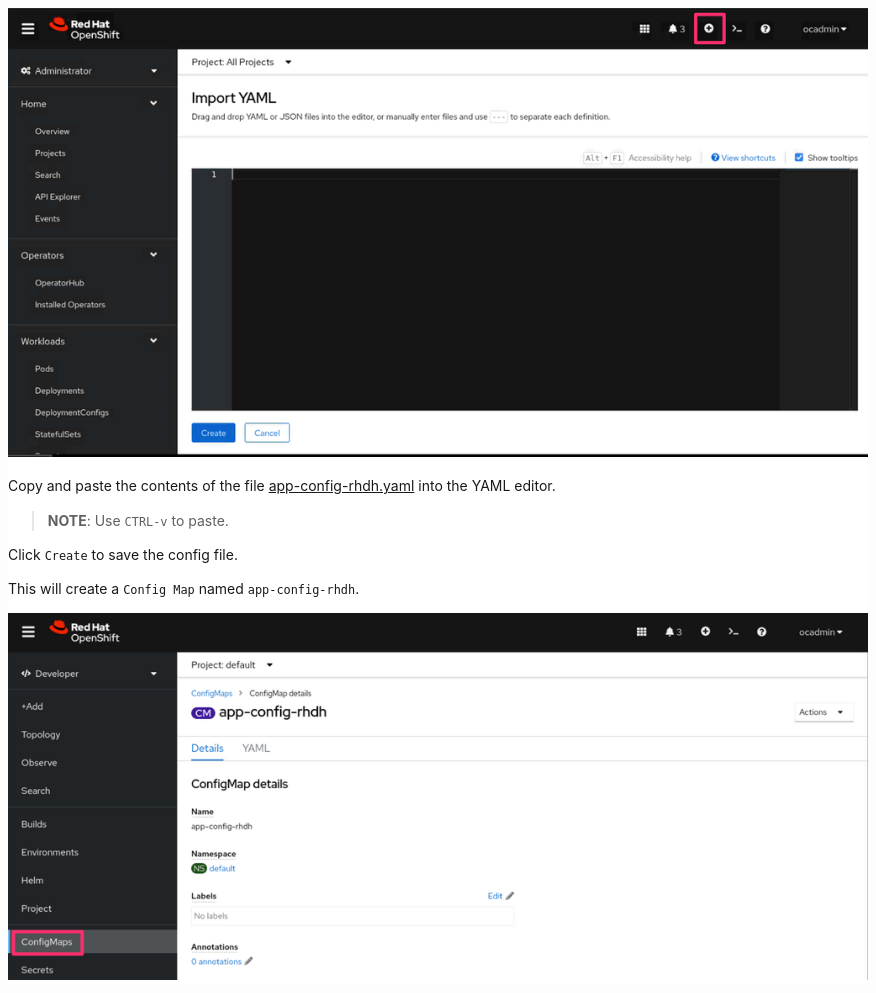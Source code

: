 ![apply-yaml](images/apply-yaml.png)

Copy and paste the contents of the file [app-config-rhdh.yaml](https://github.com/rhagarty/techxchange-rhdh/blob/main/app-config-rhdh.yaml) into the YAML editor.

>**NOTE**: Use `CTRL-v` to paste.

Click `Create` to save the config file.

This will create a `Config Map` named `app-config-rhdh`.

![app-config-rhdh](images/app-config-rhdh.png)
